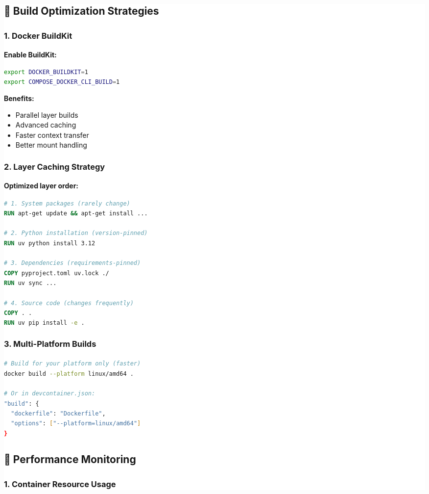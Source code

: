 ## 🔄 Build Optimization Strategies

### 1. Docker BuildKit

**Enable BuildKit:**
```bash
export DOCKER_BUILDKIT=1
export COMPOSE_DOCKER_CLI_BUILD=1
```

**Benefits:**
- Parallel layer builds
- Advanced caching
- Faster context transfer
- Better mount handling

### 2. Layer Caching Strategy

**Optimized layer order:**
```dockerfile
# 1. System packages (rarely change)
RUN apt-get update && apt-get install ...

# 2. Python installation (version-pinned)
RUN uv python install 3.12

# 3. Dependencies (requirements-pinned)
COPY pyproject.toml uv.lock ./
RUN uv sync ...

# 4. Source code (changes frequently)
COPY . .
RUN uv pip install -e .
```

### 3. Multi-Platform Builds

```bash
# Build for your platform only (faster)
docker build --platform linux/amd64 .

# Or in devcontainer.json:
"build": {
  "dockerfile": "Dockerfile",
  "options": ["--platform=linux/amd64"]
}
```

## 🧪 Performance Monitoring

### 1. Container Resource Usage
